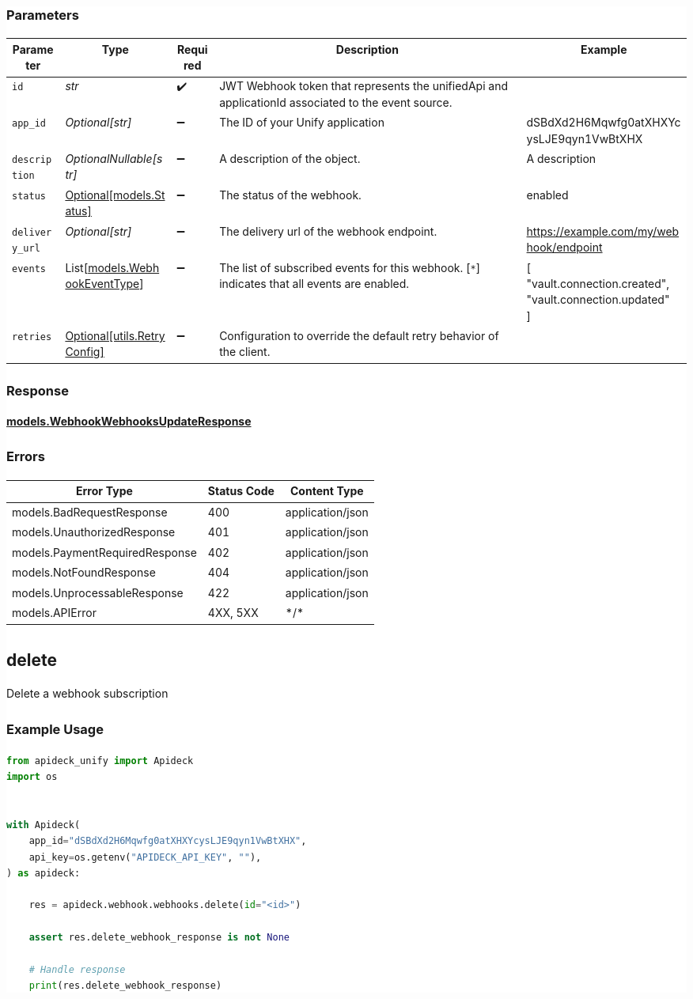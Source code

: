 ```python

```

### Parameters

| Parameter                                                                                          | Type                                                                                               | Required                                                                                           | Description                                                                                        | Example                                                                                            |
| -------------------------------------------------------------------------------------------------- | -------------------------------------------------------------------------------------------------- | -------------------------------------------------------------------------------------------------- | -------------------------------------------------------------------------------------------------- | -------------------------------------------------------------------------------------------------- |
| `id`                                                                                               | *str*                                                                                              | :heavy_check_mark:                                                                                 | JWT Webhook token that represents the unifiedApi and applicationId associated to the event source. |                                                                                                    |
| `app_id`                                                                                           | *Optional[str]*                                                                                    | :heavy_minus_sign:                                                                                 | The ID of your Unify application                                                                   | dSBdXd2H6Mqwfg0atXHXYcysLJE9qyn1VwBtXHX                                                            |
| `description`                                                                                      | *OptionalNullable[str]*                                                                            | :heavy_minus_sign:                                                                                 | A description of the object.                                                                       | A description                                                                                      |
| `status`                                                                                           | [Optional[models.Status]](../../models/status.md)                                                  | :heavy_minus_sign:                                                                                 | The status of the webhook.                                                                         | enabled                                                                                            |
| `delivery_url`                                                                                     | *Optional[str]*                                                                                    | :heavy_minus_sign:                                                                                 | The delivery url of the webhook endpoint.                                                          | https://example.com/my/webhook/endpoint                                                            |
| `events`                                                                                           | List[[models.WebhookEventType](../../models/webhookeventtype.md)]                                  | :heavy_minus_sign:                                                                                 | The list of subscribed events for this webhook. [`*`] indicates that all events are enabled.       | [<br/>"vault.connection.created",<br/>"vault.connection.updated"<br/>]                             |
| `retries`                                                                                          | [Optional[utils.RetryConfig]](../../models/utils/retryconfig.md)                                   | :heavy_minus_sign:                                                                                 | Configuration to override the default retry behavior of the client.                                |                                                                                                    |

### Response

**[models.WebhookWebhooksUpdateResponse](../../models/webhookwebhooksupdateresponse.md)**

### Errors

| Error Type                     | Status Code                    | Content Type                   |
| ------------------------------ | ------------------------------ | ------------------------------ |
| models.BadRequestResponse      | 400                            | application/json               |
| models.UnauthorizedResponse    | 401                            | application/json               |
| models.PaymentRequiredResponse | 402                            | application/json               |
| models.NotFoundResponse        | 404                            | application/json               |
| models.UnprocessableResponse   | 422                            | application/json               |
| models.APIError                | 4XX, 5XX                       | \*/\*                          |

## delete

Delete a webhook subscription

### Example Usage


```python
from apideck_unify import Apideck
import os


with Apideck(
    app_id="dSBdXd2H6Mqwfg0atXHXYcysLJE9qyn1VwBtXHX",
    api_key=os.getenv("APIDECK_API_KEY", ""),
) as apideck:

    res = apideck.webhook.webhooks.delete(id="<id>")

    assert res.delete_webhook_response is not None

    # Handle response
    print(res.delete_webhook_response)

```
